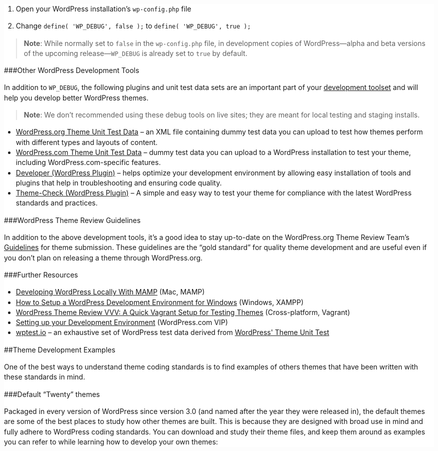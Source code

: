 1. Open your WordPress installation’s `wp-config.php` file

2. Change `define( 'WP_DEBUG', false );` to `define( 'WP_DEBUG', true );`

>**Note**: While normally set to `false` in the `wp-config.php` file, in development copies of WordPress—alpha and beta versions of the upcoming release—`WP_DEBUG` is already set to `true` by default.

###Other WordPress Development Tools

In addition to `WP_DEBUG`, the following plugins and unit test data sets are an important part of your [development toolset](http://nacin.com/2010/04/23/5-ways-to-debug-wordpress/) and will help you develop better WordPress themes.

>**Note**: We don’t recommended using these debug tools on live sites; they are meant for local testing and staging installs.

- [WordPress.org Theme Unit Test Data](http://codex.wordpress.org/Theme_Unit_Test) – an XML file containing dummy test data you can upload to test how themes perform with different types and layouts of content.
- [WordPress.com Theme Unit Test Data](http://themetest.wordpress.com/) – dummy test data you can upload to a WordPress installation to test your theme, including WordPress.com-specific features.
- [Developer (WordPress Plugin)](http://wordpress.org/plugins/developer/) – helps optimize your development environment by allowing easy installation of tools and plugins that help in troubleshooting and ensuring code quality.
- [Theme-Check (WordPress Plugin)](https://wordpress.org/plugins/theme-check/) – A simple and easy way to test your theme for compliance with the latest WordPress standards and practices.

###WordPress Theme Review Guidelines

In addition to the above development tools, it’s a good idea to stay up-to-date on the WordPress.org Theme Review Team’s [Guidelines](http://make.wordpress.org/themes/guidelines/) for theme submission. These guidelines are the “gold standard” for quality theme development and are useful even if you don’t plan on releasing a theme through WordPress.org.

###Further Resources

- [Developing WordPress Locally With MAMP</a>&nbsp;(Mac, MAMP)](http://www.smashingmagazine.com/2011/09/28/developing-wordpress-locally-with-mamp/)
- [How to Setup a WordPress Development Environment for Windows</a>&nbsp;(Windows, XAMPP)](http://code.tutsplus.com/articles/how-to-setup-a-wordpress-development-environment-for-windows--wp-23365)
- [WordPress Theme Review VVV: A Quick Vagrant Setup for Testing Themes</a>&nbsp;(Cross-platform, Vagrant)](http://wptavern.com/wordpress-theme-review-vvv-a-quick-vagrant-setup-for-testing-and-reviewing-themes)
- [Setting up your Development Environment</a> (WordPress.com VIP)](http://vip.wordpress.com/documentation/development-environment/)
- [wptest.io](http://wptest.io/) – an exhaustive set of WordPress test data derived from [WordPress' Theme Unit Test](http://codex.wordpress.org/Theme_Unit_Test)


##Theme Development Examples

One of the best ways to understand theme coding standards is to find examples of others themes that have been written with these standards in mind.

###Default “Twenty” themes

Packaged in every version of WordPress since version 3.0 (and named after the year they were released in), the default themes are some of the best places to study how other themes are built. This is because they are designed with broad use in mind and fully adhere to WordPress coding standards. You can download and study their theme files, and keep them around as examples you can refer to while learning how to develop your own themes:
